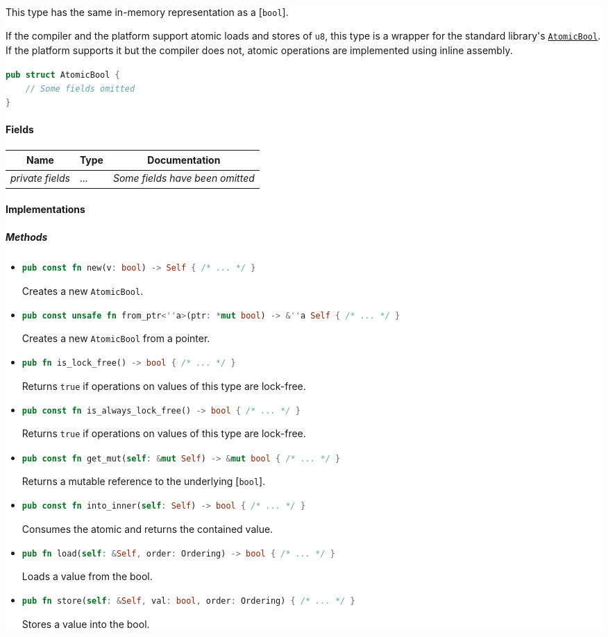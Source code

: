 This type has the same in-memory representation as a [`bool`].

If the compiler and the platform support atomic loads and stores of `u8`,
this type is a wrapper for the standard library's
[`AtomicBool`](core::sync::atomic::AtomicBool). If the platform supports it
but the compiler does not, atomic operations are implemented using inline
assembly.

```rust
pub struct AtomicBool {
    // Some fields omitted
}
```

#### Fields

| Name | Type | Documentation |
|------|------|---------------|
| *private fields* | ... | *Some fields have been omitted* |

#### Implementations

##### Methods

- ```rust
  pub const fn new(v: bool) -> Self { /* ... */ }
  ```
  Creates a new `AtomicBool`.

- ```rust
  pub const unsafe fn from_ptr<''a>(ptr: *mut bool) -> &''a Self { /* ... */ }
  ```
  Creates a new `AtomicBool` from a pointer.

- ```rust
  pub fn is_lock_free() -> bool { /* ... */ }
  ```
  Returns `true` if operations on values of this type are lock-free.

- ```rust
  pub const fn is_always_lock_free() -> bool { /* ... */ }
  ```
  Returns `true` if operations on values of this type are lock-free.

- ```rust
  pub const fn get_mut(self: &mut Self) -> &mut bool { /* ... */ }
  ```
  Returns a mutable reference to the underlying [`bool`].

- ```rust
  pub const fn into_inner(self: Self) -> bool { /* ... */ }
  ```
  Consumes the atomic and returns the contained value.

- ```rust
  pub fn load(self: &Self, order: Ordering) -> bool { /* ... */ }
  ```
  Loads a value from the bool.

- ```rust
  pub fn store(self: &Self, val: bool, order: Ordering) { /* ... */ }
  ```
  Stores a value into the bool.


[#60]: https://github.com/taiki-e/portable-atomic/issues/60
[atomic-maybe-uninit]: https://github.com/taiki-e/atomic-maybe-uninit
[atomic-memcpy]: https://github.com/taiki-e/atomic-memcpy
[critical-section]: https://github.com/rust-embedded/critical-section
[rust-lang/rust#100650]: https://github.com/rust-lang/rust/issues/100650
[serde]: https://github.com/serde-rs/serde
[`thread::yield_now`]: https://doc.rust-lang.org/std/thread/fn.yield_now.html